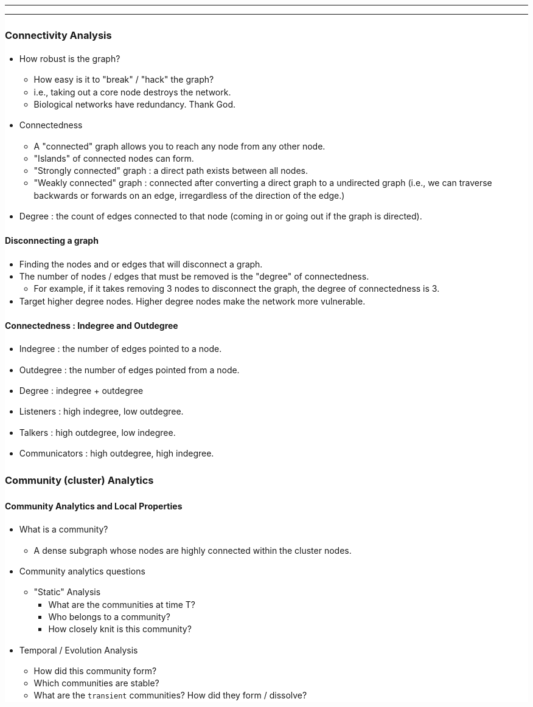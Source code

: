 
-------------------------------------------------------------------------------
-------------------------------------------------------------------------------

### Connectivity Analysis

* How robust is the graph?
    * How easy is it to "break" / "hack" the graph?
    * i.e., taking out a core node destroys the network.
    * Biological networks have redundancy. Thank God.

* Connectedness
    * A "connected" graph allows you to reach any node from any other node.
    * "Islands" of connected nodes can form.
    * "Strongly connected" graph : a direct path exists between all nodes.
    * "Weakly connected" graph : connected after converting a direct graph to a undirected graph (i.e., we can traverse backwards or forwards on an edge, irregardless of the direction of the edge.)

* Degree : the count of edges connected to that node (coming in or going out if the graph is directed).

#### Disconnecting a graph

* Finding the nodes and or edges that will disconnect a graph.
* The number of nodes / edges that must be removed is the "degree" of connectedness.
    * For example, if it takes removing 3 nodes to disconnect the graph, the degree of connectedness is 3.
* Target higher degree nodes. Higher degree nodes make the network more vulnerable.

#### Connectedness : Indegree and Outdegree

* Indegree : the number of edges pointed to a node.
* Outdegree : the number of edges pointed from a node.
* Degree : indegree + outdegree

* Listeners : high indegree, low outdegree.
* Talkers : high outdegree, low indegree.
* Communicators : high outdegree, high indegree.

### Community (cluster) Analytics

#### Community Analytics and Local Properties

* What is a community?
    * A dense subgraph whose nodes are highly connected within the cluster nodes.

* Community analytics questions
    * "Static" Analysis
        * What are the communities at time T?
        * Who belongs to a community?
        * How closely knit is this community?

* Temporal / Evolution Analysis
    * How did this community form?
    * Which communities are stable?
    * What are the `transient` communities? How did they form / dissolve?
